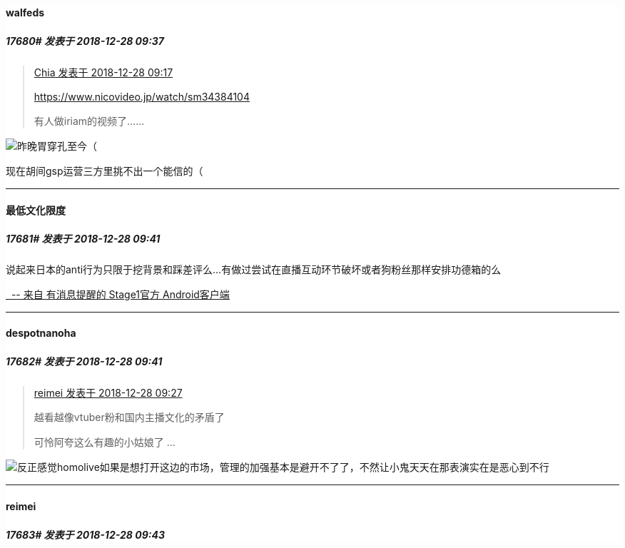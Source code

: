 ####  walfeds  
##### 17680#       发表于 2018-12-28 09:37



<blockquote><a href="httphttps://bbs.saraba1st.com/2b/forum.php?mod=redirect&amp;goto=findpost&amp;pid=42095459&amp;ptid=1749659" target="_blank">Chia 发表于 2018-12-28 09:17</a>

https://www.nicovideo.jp/watch/sm34384104


有人做iriam的视频了……</blockquote>
<img src="https://static.saraba1st.com/image/smiley/face2017/217.gif" referrerpolicy="no-referrer">昨晚胃穿孔至今（

现在胡间gsp运营三方里挑不出一个能信的（







-----

####  最低文化限度  
##### 17681#       发表于 2018-12-28 09:41




说起来日本的anti行为只限于挖背景和踩差评么…有做过尝试在直播互动环节破坏或者狗粉丝那样安排功德箱的么

[  -- 来自 有消息提醒的 Stage1官方 Android客户端](https://www.coolapk.com/apk/140634)







-----

####  despotnanoha  
##### 17682#       发表于 2018-12-28 09:41



<blockquote><a href="httphttps://bbs.saraba1st.com/2b/forum.php?mod=redirect&amp;goto=findpost&amp;pid=42095566&amp;ptid=1749659" target="_blank">reimei 发表于 2018-12-28 09:27</a>

越看越像vtuber粉和国内主播文化的矛盾了

可怜阿夸这么有趣的小姑娘了 ...</blockquote>
<img src="https://static.saraba1st.com/image/smiley/face2017/025.png" referrerpolicy="no-referrer">反正感觉homolive如果是想打开这边的市场，管理的加强基本是避开不了了，不然让小鬼天天在那表演实在是恶心到不行







-----

####  reimei  
##### 17683#       发表于 2018-12-28 09:43
